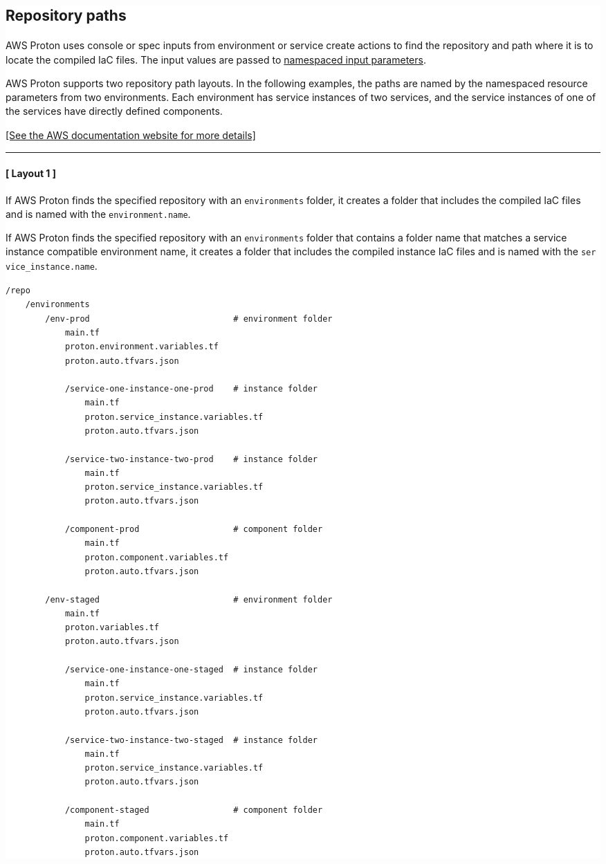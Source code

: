 ## Repository paths<a name="repo-dir"></a>

AWS Proton uses console or spec inputs from environment or service create actions to find the repository and path where it is to locate the compiled IaC files\. The input values are passed to [namespaced input parameters](parameters.md)\.

AWS Proton supports two repository path layouts\. In the following examples, the paths are named by the namespaced resource parameters from two environments\. Each environment has service instances of two services, and the service instances of one of the services have directly defined components\.

<a name="limits-table"></a>[\[See the AWS documentation website for more details\]](http://docs.aws.amazon.com/proton/latest/userguide/ag-infrastructure-tmp-files-terraform.html)

------
#### [ Layout 1 ]

If AWS Proton finds the specified repository with an `environments` folder, it creates a folder that includes the compiled IaC files and is named with the `environment.name`\.

If AWS Proton finds the specified repository with an `environments` folder that contains a folder name that matches a service instance compatible environment name, it creates a folder that includes the compiled instance IaC files and is named with the `service_instance.name`\.

```
/repo
    /environments
        /env-prod                             # environment folder
            main.tf
            proton.environment.variables.tf
            proton.auto.tfvars.json
          
            /service-one-instance-one-prod    # instance folder
                main.tf
                proton.service_instance.variables.tf
                proton.auto.tfvars.json
              
            /service-two-instance-two-prod    # instance folder
                main.tf
                proton.service_instance.variables.tf
                proton.auto.tfvars.json
              
            /component-prod                   # component folder
                main.tf
                proton.component.variables.tf
                proton.auto.tfvars.json
              
        /env-staged                           # environment folder
            main.tf
            proton.variables.tf
            proton.auto.tfvars.json         
          
            /service-one-instance-one-staged  # instance folder
                main.tf
                proton.service_instance.variables.tf
                proton.auto.tfvars.json
              
            /service-two-instance-two-staged  # instance folder
                main.tf
                proton.service_instance.variables.tf
                proton.auto.tfvars.json
              
            /component-staged                 # component folder
                main.tf
                proton.component.variables.tf
                proton.auto.tfvars.json
```